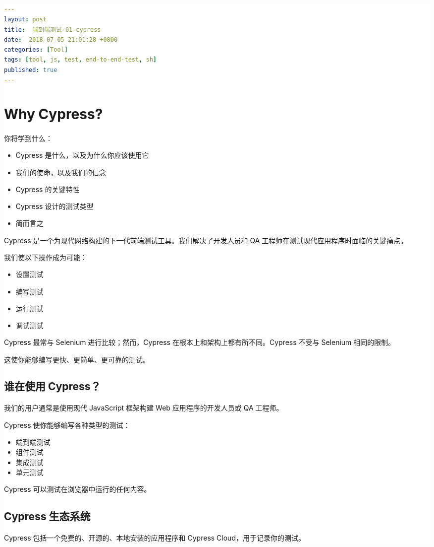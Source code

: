 ```yaml
---
layout: post
title:  端到端测试-01-cypress
date:  2018-07-05 21:01:28 +0800
categories: [Tool]
tags: [tool, js, test, end-to-end-test, sh]
published: true
---
```


# Why Cypress?

你将学到什么：

- Cypress 是什么，以及为什么你应该使用它

- 我们的使命，以及我们的信念

- Cypress 的关键特性

- Cypress 设计的测试类型

- 简而言之

Cypress 是一个为现代网络构建的下一代前端测试工具。我们解决了开发人员和 QA 工程师在测试现代应用程序时面临的关键痛点。

我们使以下操作成为可能：

- 设置测试

- 编写测试

- 运行测试

- 调试测试

Cypress 最常与 Selenium 进行比较；然而，Cypress 在根本上和架构上都有所不同。Cypress 不受与 Selenium 相同的限制。

这使你能够编写更快、更简单、更可靠的测试。

## 谁在使用 Cypress？

我们的用户通常是使用现代 JavaScript 框架构建 Web 应用程序的开发人员或 QA 工程师。

Cypress 使你能够编写各种类型的测试：

- 端到端测试
- 组件测试
- 集成测试
- 单元测试

Cypress 可以测试在浏览器中运行的任何内容。

## Cypress 生态系统

Cypress 包括一个免费的、开源的、本地安装的应用程序和 Cypress Cloud，用于记录你的测试。
